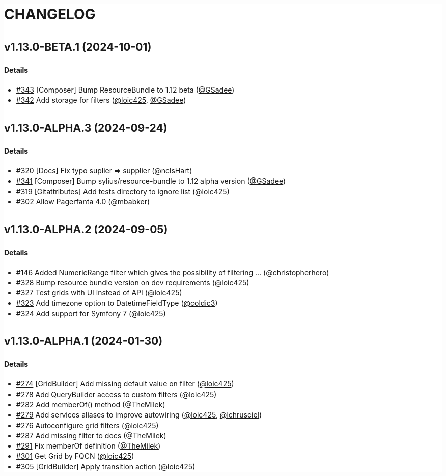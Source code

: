 # CHANGELOG

## v1.13.0-BETA.1 (2024-10-01)

#### Details

- [#343](https://github.com/Sylius/SyliusGridBundle/issues/343) [Composer] Bump ResourceBundle to 1.12 beta ([@GSadee](https://github.com/GSadee))
- [#342](https://github.com/Sylius/SyliusGridBundle/issues/342) Add storage for filters ([@loic425](https://github.com/loic425), [@GSadee](https://github.com/GSadee))

## v1.13.0-ALPHA.3 (2024-09-24)

#### Details

- [#320](https://github.com/Sylius/SyliusGridBundle/issues/320) [Docs] Fix typo suplier => supplier ([@nclsHart](https://github.com/nclsHart))
- [#341](https://github.com/Sylius/SyliusGridBundle/issues/341) [Composer] Bump sylius/resource-bundle to 1.12 alpha version ([@GSadee](https://github.com/GSadee))
- [#319](https://github.com/Sylius/SyliusGridBundle/issues/319) [Gitattributes] Add tests directory to ignore list ([@loic425](https://github.com/loic425))
- [#302](https://github.com/Sylius/SyliusGridBundle/issues/302) Allow Pagerfanta 4.0 ([@mbabker](https://github.com/mbabker))

## v1.13.0-ALPHA.2 (2024-09-05)

#### Details

- [#146](https://github.com/Sylius/SyliusGridBundle/issues/146) Added NumericRange filter which gives the possibility of filtering … ([@christopherhero](https://github.com/christopherhero))
- [#328](https://github.com/Sylius/SyliusGridBundle/issues/328) Bump resource bundle version on dev requirements ([@loic425](https://github.com/loic425))
- [#327](https://github.com/Sylius/SyliusGridBundle/issues/327) Test grids with UI instead of API ([@loic425](https://github.com/loic425))
- [#323](https://github.com/Sylius/SyliusGridBundle/issues/323) Add timezone option to DatetimeFieldType ([@coldic3](https://github.com/coldic3))
- [#324](https://github.com/Sylius/SyliusGridBundle/issues/324) Add support for Symfony 7 ([@loic425](https://github.com/loic425))

## v1.13.0-ALPHA.1 (2024-01-30)

#### Details

- [#274](https://github.com/Sylius/SyliusGridBundle/issues/274) [GridBuilder] Add missing default value on filter ([@loic425](https://github.com/loic425))
- [#278](https://github.com/Sylius/SyliusGridBundle/issues/278) Add QueryBuilder access to custom filters ([@loic425](https://github.com/loic425))
- [#282](https://github.com/Sylius/SyliusGridBundle/issues/282) Add memberOf() method ([@TheMilek](https://github.com/TheMilek))
- [#279](https://github.com/Sylius/SyliusGridBundle/issues/279) Add services aliases to improve autowiring ([@loic425](https://github.com/loic425), [@lchrusciel](https://github.com/lchrusciel))
- [#276](https://github.com/Sylius/SyliusGridBundle/issues/276) Autoconfigure grid filters ([@loic425](https://github.com/loic425))
- [#287](https://github.com/Sylius/SyliusGridBundle/issues/287) Add missing filter to docs ([@TheMilek](https://github.com/TheMilek))
- [#291](https://github.com/Sylius/SyliusGridBundle/issues/291) Fix memberOf definition ([@TheMilek](https://github.com/TheMilek))
- [#301](https://github.com/Sylius/SyliusGridBundle/issues/301) Get Grid by FQCN ([@loic425](https://github.com/loic425))
- [#305](https://github.com/Sylius/SyliusGridBundle/issues/305) [GridBuilder] Apply transition action ([@loic425](https://github.com/loic425))